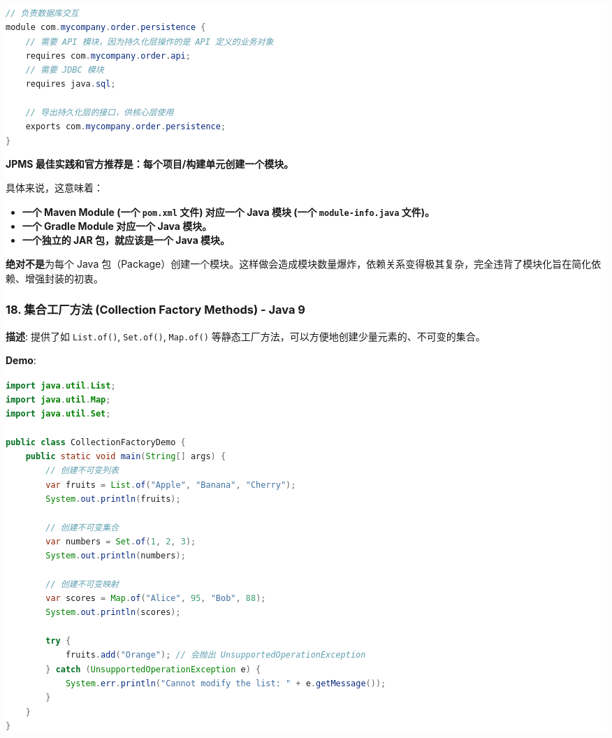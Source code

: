 ```java
// 负责数据库交互
module com.mycompany.order.persistence {
    // 需要 API 模块，因为持久化层操作的是 API 定义的业务对象
    requires com.mycompany.order.api;
    // 需要 JDBC 模块
    requires java.sql;

    // 导出持久化层的接口，供核心层使用
    exports com.mycompany.order.persistence;
}
```

**JPMS 最佳实践和官方推荐是：每个项目/构建单元创建一个模块。**

具体来说，这意味着：

- **一个 Maven Module (一个 `pom.xml` 文件) 对应一个 Java 模块 (一个 `module-info.java` 文件)。**
- **一个 Gradle Module 对应一个 Java 模块。**
- **一个独立的 JAR 包，就应该是一个 Java 模块。**

**绝对不是**为每个 Java 包（Package）创建一个模块。这样做会造成模块数量爆炸，依赖关系变得极其复杂，完全违背了模块化旨在简化依赖、增强封装的初衷。

### 18. 集合工厂方法 (Collection Factory Methods) - Java 9

**描述**: 提供了如 `List.of()`, `Set.of()`, `Map.of()` 等静态工厂方法，可以方便地创建少量元素的、不可变的集合。

**Demo**:

```java
import java.util.List;
import java.util.Map;
import java.util.Set;

public class CollectionFactoryDemo {
    public static void main(String[] args) {
        // 创建不可变列表
        var fruits = List.of("Apple", "Banana", "Cherry");
        System.out.println(fruits);

        // 创建不可变集合
        var numbers = Set.of(1, 2, 3);
        System.out.println(numbers);

        // 创建不可变映射
        var scores = Map.of("Alice", 95, "Bob", 88);
        System.out.println(scores);

        try {
            fruits.add("Orange"); // 会抛出 UnsupportedOperationException
        } catch (UnsupportedOperationException e) {
            System.err.println("Cannot modify the list: " + e.getMessage());
        }
    }
}
```
